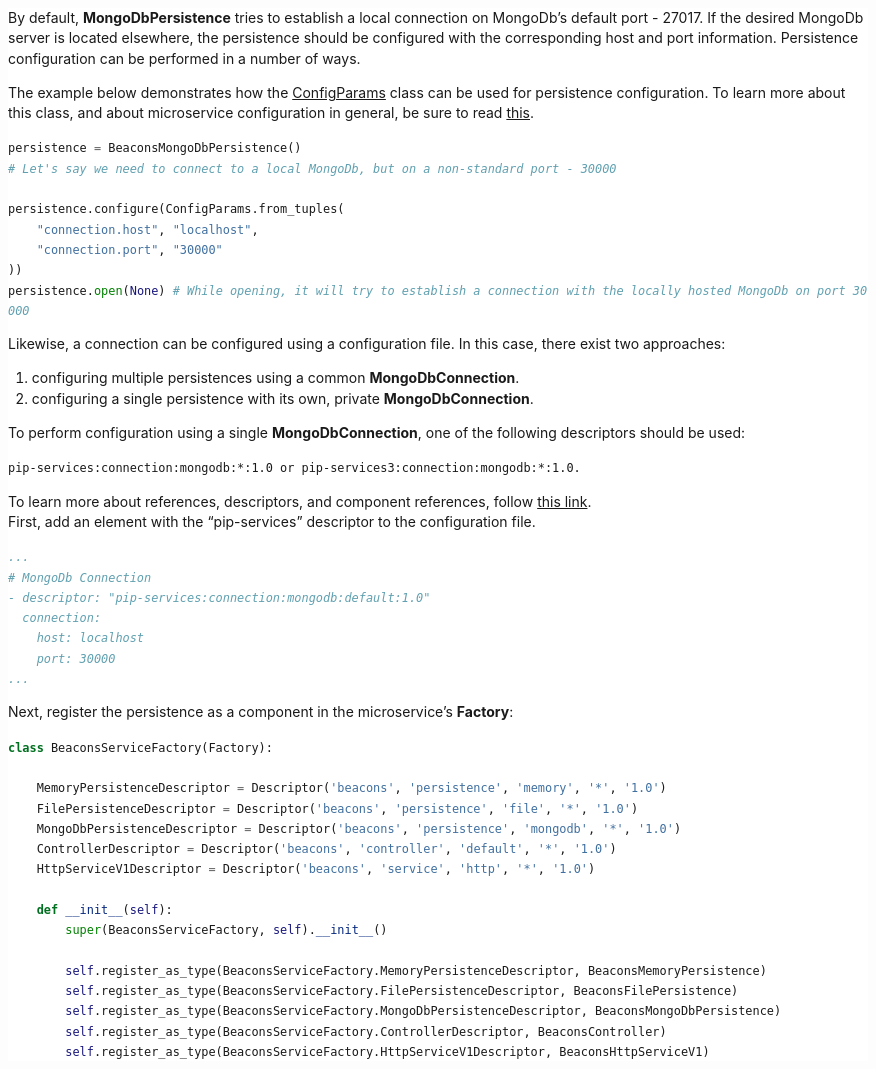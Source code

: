 By default, **MongoDbPersistence** tries to establish a local connection on MongoDb’s default port - 27017. If the desired MongoDb server is located elsewhere, the persistence should be configured with the corresponding host and port information. Persistence configuration can be performed in a number of ways.

The example below demonstrates how the [ConfigParams](../../commons/config/config_params/) class can be used for persistence configuration. To learn more about this class, and about microservice configuration in general, be sure to read [this](../configuration).

```python
persistence = BeaconsMongoDbPersistence()
# Let's say we need to connect to a local MongoDb, but on a non-standard port - 30000

persistence.configure(ConfigParams.from_tuples(
	"connection.host", "localhost",
	"connection.port", "30000"
))
persistence.open(None) # While opening, it will try to establish a connection with the locally hosted MongoDb on port 30000
```

Likewise, a connection can be configured using a configuration file. In this case, there exist two approaches:
1. configuring multiple persistences using a common **MongoDbConnection**.
2. configuring a single persistence with its own, private **MongoDbConnection**.

To perform configuration using a single **MongoDbConnection**, one of the following descriptors should be used:

```pip-services:connection:mongodb:*:1.0 or pip-services3:connection:mongodb:*:1.0.```

To learn more about references, descriptors, and component references, follow [this link](../component_references).  
First, add an element with the “pip-services” descriptor to the configuration file.

```yml
...
# MongoDb Connection
- descriptor: "pip-services:connection:mongodb:default:1.0"
  connection:
    host: localhost
    port: 30000
...
```

Next, register the persistence as a component in the microservice’s **Factory**:

```python
class BeaconsServiceFactory(Factory):

    MemoryPersistenceDescriptor = Descriptor('beacons', 'persistence', 'memory', '*', '1.0')
    FilePersistenceDescriptor = Descriptor('beacons', 'persistence', 'file', '*', '1.0')
    MongoDbPersistenceDescriptor = Descriptor('beacons', 'persistence', 'mongodb', '*', '1.0')
    ControllerDescriptor = Descriptor('beacons', 'controller', 'default', '*', '1.0')
    HttpServiceV1Descriptor = Descriptor('beacons', 'service', 'http', '*', '1.0')

    def __init__(self):
        super(BeaconsServiceFactory, self).__init__()

        self.register_as_type(BeaconsServiceFactory.MemoryPersistenceDescriptor, BeaconsMemoryPersistence)
        self.register_as_type(BeaconsServiceFactory.FilePersistenceDescriptor, BeaconsFilePersistence)
        self.register_as_type(BeaconsServiceFactory.MongoDbPersistenceDescriptor, BeaconsMongoDbPersistence)
        self.register_as_type(BeaconsServiceFactory.ControllerDescriptor, BeaconsController)
        self.register_as_type(BeaconsServiceFactory.HttpServiceV1Descriptor, BeaconsHttpServiceV1)

```
